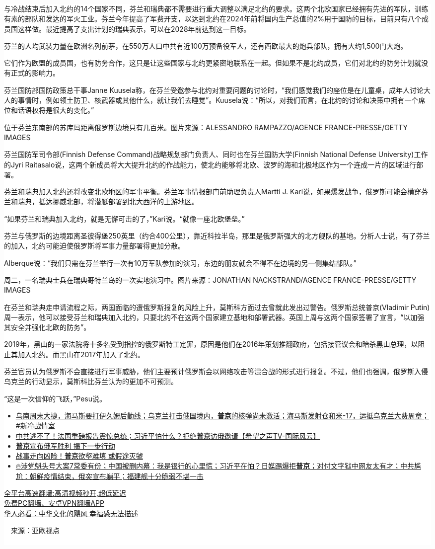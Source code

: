 <p>与冷战结束后加入北约的14个国家不同，芬兰和瑞典都不需要进行重大调整以满足北约的要求。这两个北欧国家已经拥有先进的军队，训练有素的部队和发达的军火工业。芬兰今年提高了军费开支，以达到北约在2024年前将国内生产总值的2%用于国防的目标，目前只有八个成员国这样做。最近提高了支出计划的瑞典表示，可以在2028年前达到这一目标。</p> <p>芬兰的人均武装力量在欧洲名列前茅，在550万人口中共有近100万预备役军人，还有西欧最大的炮兵部队，拥有大约1,500门大炮。</p>  <p>它们作为欧盟的成员国，也有防务合作，这只是让这些国家与北约更紧密地联系在一起。但如果不是北约成员，它们对北约的防务计划就没有正式的影响力。</p> <p>芬兰国防部国防政策总干事Janne Kuusela称，在芬兰受邀参与北约对重要问题的讨论时，“我们感觉我们的座位是在儿童桌，成年人讨论大人的事情时，例如领土防卫、核武器或其他什么，就让我们去睡觉”。Kuusela说：“所以，对我们而言，在北约的讨论和决策中拥有一个席位和话语权将是很大的变化。”</p> <p>位于芬兰东南部的苏库玛距离俄罗斯边境只有几百米。图片来源：ALESSANDRO RAMPAZZO/AGENCE FRANCE-PRESSE/GETTY IMAGES</p> <p>芬兰国防军司令部(Finnish Defense Command)战略规划部门负责人、同时也在芬兰国防大学(Finnish National Defense University)工作的Jyri Raitasalo说，这两个新成员将大大提升北约的作战能力，使北约能够将北欧、波罗的海和北极地区作为一个连成一片的区域进行部署。</p> <p>芬兰和瑞典加入北约还将改变北欧地区的军事平衡。芬兰军事情报部门前助理负责人Martti J. Kari说，如果爆发战争，俄罗斯可能会横穿芬兰和瑞典，抵达挪威北部，将潜艇部署到北大西洋的上游地区。</p> <p>“如果芬兰和瑞典加入北约，就是无懈可击的了，”Kari说。“就像一座北欧堡垒。”</p> <p>芬兰与俄罗斯的边境距离圣彼得堡250英里（约合400公里），靠近科拉半岛，那里是俄罗斯强大的北方舰队的基地。分析人士说，有了芬兰的加入，北约可能迫使俄罗斯将军事力量部署得更加分散。</p> <p>Alberque说：“我们只需在芬兰举行一次有10万军队参加的演习，东边的朋友就会不得不在边境的另一侧集结部队。”</p> <p>周二，一名瑞典士兵在瑞典哥特兰岛的一次实地演习中。图片来源：JONATHAN NACKSTRAND/AGENCE FRANCE-PRESSE/GETTY IMAGES</p> <p>在芬兰和瑞典走申请流程之际，两国面临的遭俄罗斯报复的风险上升，莫斯科方面过去曾就此发出过警告。俄罗斯总统普京(Vladimir Putin)周一表示，他可以接受芬兰和瑞典加入北约，只要北约不在这两个国家建立基地和部署武器。英国上周与这两个国家签署了宣言，“以加强其安全并强化北欧的防务”。</p> <p>2019年，黑山的一家法院将十多名受到指控的俄罗斯特工定罪，原因是他们在2016年策划推翻政府，包括接管议会和暗杀黑山总理，以阻止其加入北约。而黑山在2017年加入了北约。</p> <p>芬兰官员认为俄罗斯不会直接进行军事威胁，他们主要预计俄罗斯会以网络攻击等混合战的形式进行报复。不过，他们也强调，俄罗斯入侵乌克兰的行动显示，莫斯科比芬兰认为的更加不可预测。</p> <p>“这是一次信仰的飞跃，”Pesu说。</p> <div id="taboola-mid-1"></div>  <ul class='op-related-articles' title='相关阅读'> <li><a href='https://www.bannedbook.org/bnews/bannedvideo/20220705/1754244.html' target='_blank'>乌南周末大捷，海马斯要打伊久姆后勤线；乌克兰打击俄国境内，<b>普京</b>的核弹尚未激活；海马斯发射仓和米-17，运抵乌克兰大费周章；#新冷战情室</a></li> <li><a href='https://www.bannedbook.org/bnews/bannedvideo/20220705/1754112.html' target='_blank'>中共逃不了！法国重磅报告震惊总统；习近平怕什么？拒绝<b>普京</b>访俄邀请【希望之声TV-国际风云】</a></li> <li><a href='https://www.bannedbook.org/bnews/worldnews/20220705/1754107.html' target='_blank'><b>普京</b>宣布俄军胜利 揭下一步行动</a></li> <li><a href='https://www.bannedbook.org/bnews/comments/20220705/1754043.html' target='_blank'>战事走向凶险！<b>普京</b>欲壑难填 或假途灭虢</a></li> <li><a href='https://www.bannedbook.org/bnews/bannedvideo/20220705/1754004.html' target='_blank'>🔥涉党魁头号大案7常委有份；中国被删内幕：我是银行的心里慌；习近平在怕？日媒踢爆拒<b>普京</b>；对付文字狱中网友太有才；中共尴尬：朝鲜疫情结束，俄突宣布躺平；福建舰十分脆弱不堪一击</a></li> </ul> <p class="texttj"> <a href="https://github.com/bannedbook/fanqiang/wiki/V2ray%E6%9C%BA%E5%9C%BA" target="_blank">全平台高速翻墙:高清视频秒开,超低延迟</a><br/> <a href="https://github.com/bannedbook/fanqiang/wiki/%E7%A6%81%E9%97%BB%E7%BD%91%E5%AE%89%E5%8D%93%E7%BF%BB%E5%A2%99%E6%96%B0%E9%97%BBAPP" target="_blank">免费PC翻墙、安卓VPN翻墙APP</a><br/> <a href="https://www.bannedbook.org/bnews/comments/20220220/1694796.html" target="_blank">华人必看：中华文化的飓风 幸福感无法描述</a> </p><p class="src-info">　来源：亚欧视点 </p> <a name='sharetosocial'></a>  <div style="margin-bottom:5px;padding-bottom:5px;clear:both"> <div id="archive-pix-1" class="banner-ads">  <div id="27602x728x90x621x_ADSLOT1" clicktrack="%%CLICK_URL_ESC%%"></div>   </div> <div id="archive-pix-2" class="banner-ads">  <div id="27556x300x250x621x_ADSLOT1" clicktrack="%%CLICK_URL_ESC%%" style="margin:0 auto;text-align:center"></div>   </div> </div>  <div id="archive-pix-1" class="banner-ads">  <div id="27603x728x90x621x_ADSLOT1" clicktrack="%%CLICK_URL_ESC%%"></div>   </div> </div> 